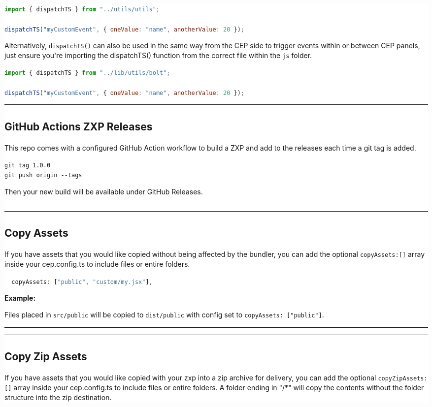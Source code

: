 ```js
import { dispatchTS } from "../utils/utils";

dispatchTS("myCustomEvent", { oneValue: "name", anotherValue: 20 });
```

Alternatively, `dispatchTS()` can also be used in the same way from the CEP side to trigger events within or between CEP panels, just ensure you're importing the dispatchTS() function from the correct file within the `js` folder.

```js
import { dispatchTS } from "../lib/utils/bolt";

dispatchTS("myCustomEvent", { oneValue: "name", anotherValue: 20 });
```

---

## GitHub Actions ZXP Releases

This repo comes with a configured GitHub Action workflow to build a ZXP and add to the releases each time a git tag is added.

```
git tag 1.0.0
git push origin --tags
```

Then your new build will be available under GitHub Releases.

---

---

## Copy Assets

If you have assets that you would like copied without being affected by the bundler, you can add the optional `copyAssets:[]` array inside your cep.config.ts to include files or entire folders.

```js
  copyAssets: ["public", "custom/my.jsx"],
```

**Example:**

Files placed in `src/public` will be copied to `dist/public` with config set to `copyAssets: ["public"]`.

---

---

## Copy Zip Assets

If you have assets that you would like copied with your zxp into a zip archive for delivery, you can add the optional `copyZipAssets:[]` array inside your cep.config.ts to include files or entire folders. A folder ending in "/\*" will copy the contents without the folder structure into the zip destination.
